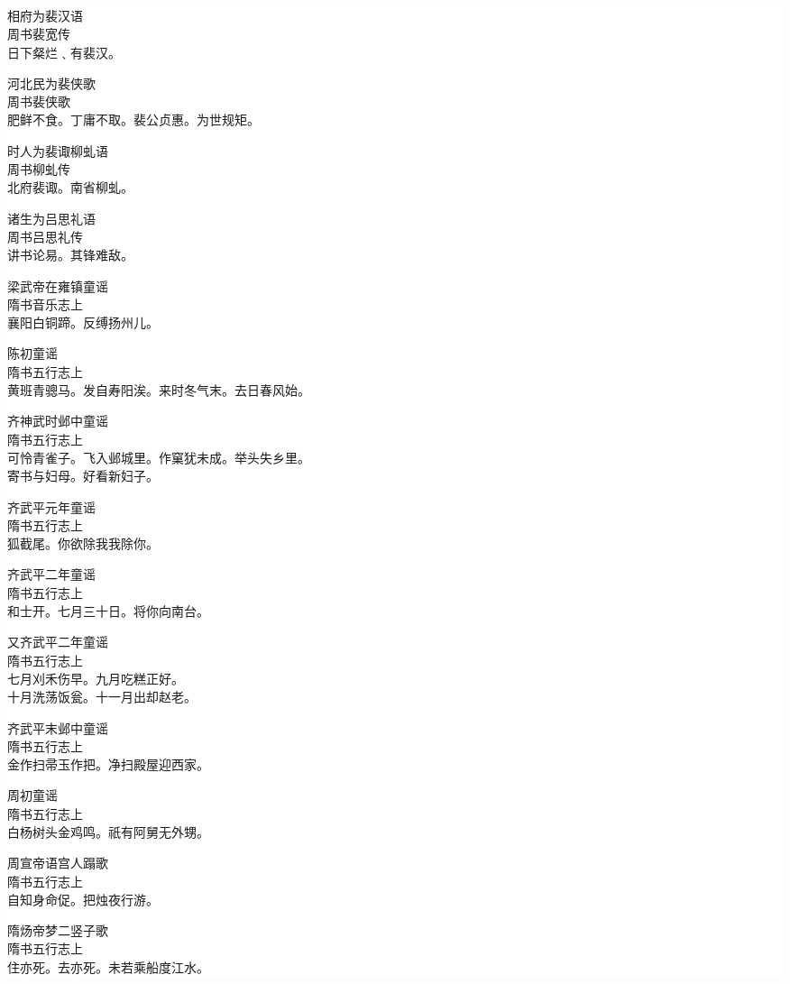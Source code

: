 相府为裴汉语  
周书裴宽传  
日下粲烂﹑有裴汉。  
  
河北民为裴侠歌  
周书裴侠歌  
肥鲜不食。丁庸不取。裴公贞惠。为世规矩。  
  
时人为裴诹柳虬语  
周书柳虬传  
北府裴诹。南省柳虬。  
  
诸生为吕思礼语  
周书吕思礼传  
讲书论易。其锋难敌。  
  
梁武帝在雍镇童谣  
隋书音乐志上  
襄阳白铜蹄。反缚扬州儿。  
  
陈初童谣  
隋书五行志上  
黄班青骢马。发自寿阳涘。来时冬气末。去日春风始。  
  
齐神武时邺中童谣  
隋书五行志上  
可怜青雀子。飞入邺城里。作窠犹未成。举头失乡里。  
寄书与妇母。好看新妇子。  
  
齐武平元年童谣  
隋书五行志上  
狐截尾。你欲除我我除你。  
  
齐武平二年童谣  
隋书五行志上  
和士开。七月三十日。将你向南台。  
  
又齐武平二年童谣  
隋书五行志上  
七月刈禾伤早。九月吃糕正好。  
十月洗荡饭瓮。十一月出却赵老。  
  
齐武平末邺中童谣  
隋书五行志上  
金作扫帚玉作把。净扫殿屋迎西家。  
  
周初童谣  
隋书五行志上  
白杨树头金鸡鸣。祇有阿舅无外甥。  
  
周宣帝语宫人蹋歌  
隋书五行志上  
自知身命促。把烛夜行游。  
  
隋炀帝梦二竖子歌  
隋书五行志上  
住亦死。去亦死。未若乘船度江水。  
